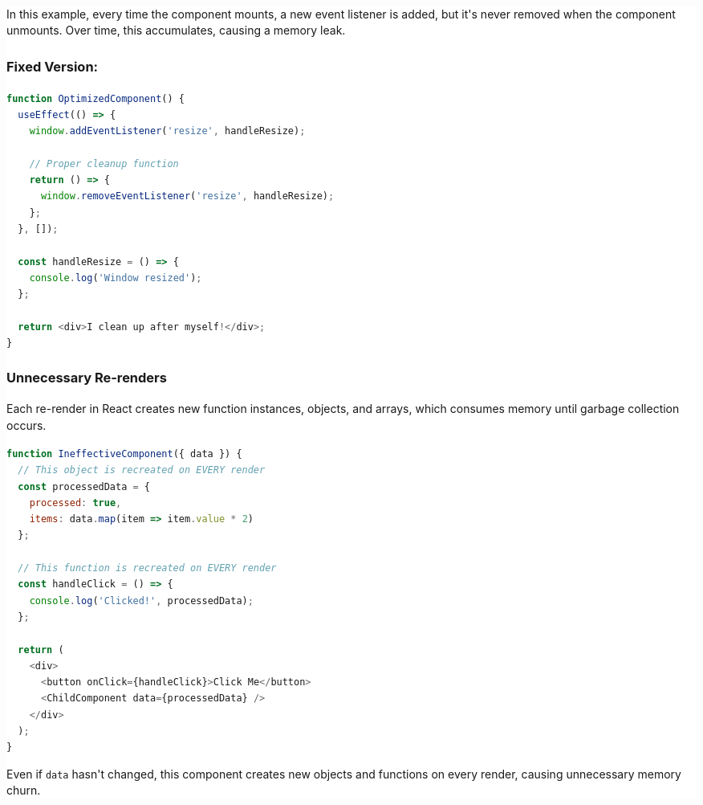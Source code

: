 In this example, every time the component mounts, a new event listener is added, but it's never removed when the component unmounts. Over time, this accumulates, causing a memory leak.

### Fixed Version:

```javascript
function OptimizedComponent() {
  useEffect(() => {
    window.addEventListener('resize', handleResize);
  
    // Proper cleanup function
    return () => {
      window.removeEventListener('resize', handleResize);
    };
  }, []);
  
  const handleResize = () => {
    console.log('Window resized');
  };
  
  return <div>I clean up after myself!</div>;
}
```

### Unnecessary Re-renders

Each re-render in React creates new function instances, objects, and arrays, which consumes memory until garbage collection occurs.

```javascript
function IneffectiveComponent({ data }) {
  // This object is recreated on EVERY render
  const processedData = { 
    processed: true,
    items: data.map(item => item.value * 2)
  };
  
  // This function is recreated on EVERY render
  const handleClick = () => {
    console.log('Clicked!', processedData);
  };
  
  return (
    <div>
      <button onClick={handleClick}>Click Me</button>
      <ChildComponent data={processedData} />
    </div>
  );
}
```

Even if `data` hasn't changed, this component creates new objects and functions on every render, causing unnecessary memory churn.
